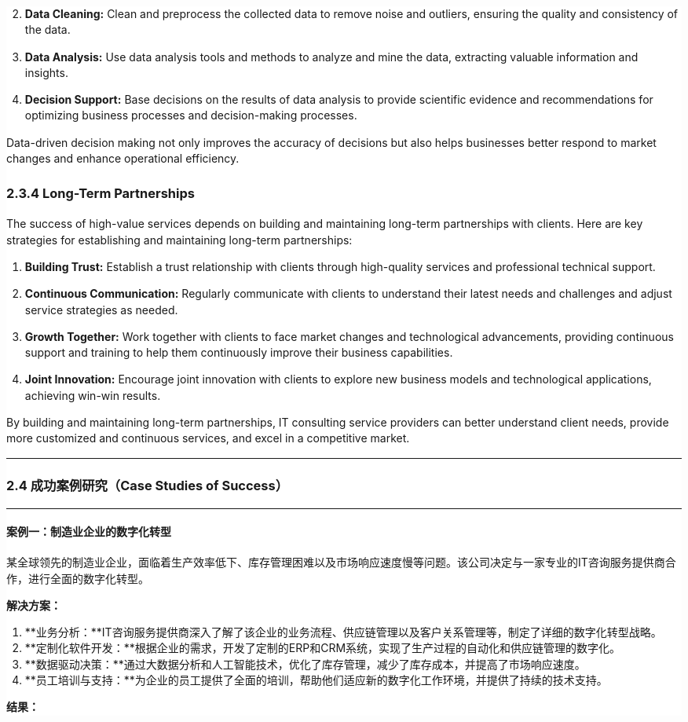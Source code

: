 2. **Data Cleaning:**
   Clean and preprocess the collected data to remove noise and outliers, ensuring the quality and consistency of the data.

3. **Data Analysis:**
   Use data analysis tools and methods to analyze and mine the data, extracting valuable information and insights.

4. **Decision Support:**
   Base decisions on the results of data analysis to provide scientific evidence and recommendations for optimizing business processes and decision-making processes.

Data-driven decision making not only improves the accuracy of decisions but also helps businesses better respond to market changes and enhance operational efficiency.

### 2.3.4 Long-Term Partnerships

The success of high-value services depends on building and maintaining long-term partnerships with clients. Here are key strategies for establishing and maintaining long-term partnerships:

1. **Building Trust:**
   Establish a trust relationship with clients through high-quality services and professional technical support.

2. **Continuous Communication:**
   Regularly communicate with clients to understand their latest needs and challenges and adjust service strategies as needed.

3. **Growth Together:**
   Work together with clients to face market changes and technological advancements, providing continuous support and training to help them continuously improve their business capabilities.

4. **Joint Innovation:**
   Encourage joint innovation with clients to explore new business models and technological applications, achieving win-win results.

By building and maintaining long-term partnerships, IT consulting service providers can better understand client needs, provide more customized and continuous services, and excel in a competitive market.

--------------------------
### 2.4 成功案例研究（Case Studies of Success）
--------------------------
#### 案例一：制造业企业的数字化转型

某全球领先的制造业企业，面临着生产效率低下、库存管理困难以及市场响应速度慢等问题。该公司决定与一家专业的IT咨询服务提供商合作，进行全面的数字化转型。

**解决方案：**

1. **业务分析：**IT咨询服务提供商深入了解了该企业的业务流程、供应链管理以及客户关系管理等，制定了详细的数字化转型战略。
2. **定制化软件开发：**根据企业的需求，开发了定制的ERP和CRM系统，实现了生产过程的自动化和供应链管理的数字化。
3. **数据驱动决策：**通过大数据分析和人工智能技术，优化了库存管理，减少了库存成本，并提高了市场响应速度。
4. **员工培训与支持：**为企业的员工提供了全面的培训，帮助他们适应新的数字化工作环境，并提供了持续的技术支持。

**结果：**
